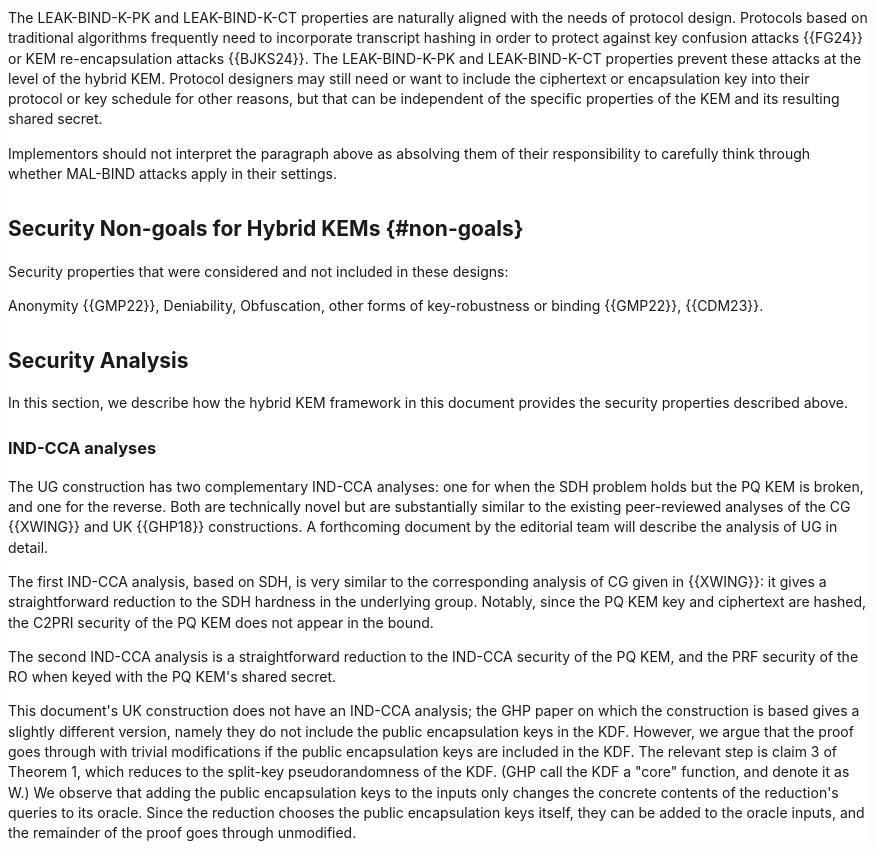 The LEAK-BIND-K-PK and LEAK-BIND-K-CT properties are naturally aligned with
the needs of protocol design.  Protocols based on traditional algorithms
frequently need to incorporate transcript hashing in order to protect against
key confusion attacks {{FG24}} or KEM re-encapsulation attacks {{BJKS24}}.
The LEAK-BIND-K-PK and LEAK-BIND-K-CT properties prevent these attacks at the
level of the hybrid KEM. Protocol designers may still need or want to include
the ciphertext or encapsulation key into their protocol or key schedule for
other reasons, but that can be independent of the specific properties of the
KEM and its resulting shared secret.

Implementors should not interpret the paragraph above as absolving them
of their responsibility to carefully think through whether MAL-BIND attacks
apply in their settings.

## Security Non-goals for Hybrid KEMs {#non-goals}

Security properties that were considered and not included in these designs:

Anonymity {{GMP22}}, Deniability, Obfuscation, other forms of key-robustness
or binding {{GMP22}}, {{CDM23}}.

## Security Analysis

In this section, we describe how the hybrid KEM framework in this document
provides the security properties described above.

### IND-CCA analyses

The UG construction has two complementary IND-CCA analyses: one for when the
SDH problem holds but the PQ KEM is broken, and one for the reverse. Both are
technically novel but are substantially similar to the existing peer-reviewed
analyses of the CG {{XWING}} and UK {{GHP18}} constructions. A forthcoming
document by the editorial team will describe the analysis of UG in detail.

The first IND-CCA analysis, based on SDH, is very similar to the
corresponding analysis of CG given in {{XWING}}: it gives a straightforward
reduction to the SDH hardness in the underlying group. Notably, since the PQ
KEM key and ciphertext are hashed, the C2PRI security of the PQ KEM does not
appear in the bound.

The second IND-CCA analysis is a straightforward reduction to the IND-CCA
security of the PQ KEM, and the PRF security of the RO when keyed with the PQ
KEM's shared secret.

This document's UK construction does not have an IND-CCA analysis; the GHP
paper on which the construction is based gives a slightly different version,
namely they do not include the public encapsulation keys in the KDF. However,
we argue that the proof goes through with trivial modifications if the public
encapsulation keys are included in the KDF. The relevant step is claim 3 of
Theorem 1, which reduces to the split-key pseudorandomness of the KDF. (GHP
call the KDF a "core" function, and denote it as W.) We observe that adding
the public encapsulation keys to the inputs only changes the concrete
contents of the reduction's queries to its oracle. Since the reduction
chooses the public encapsulation keys itself, they can be added to the oracle
inputs, and the remainder of the proof goes through unmodified.
